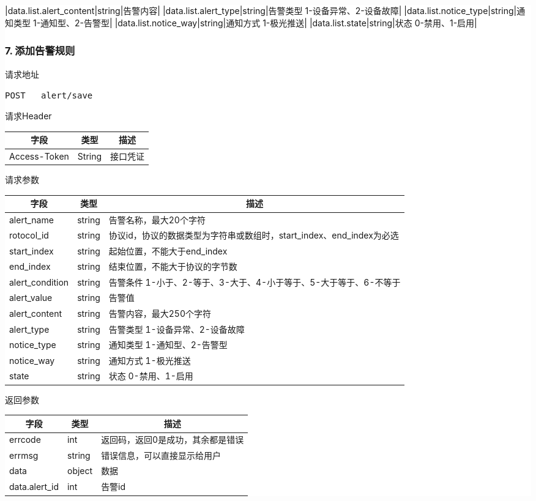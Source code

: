 |data.list.alert_content|string|告警内容|
|data.list.alert_type|string|告警类型 1-设备异常、2-设备故障|
|data.list.notice_type|string|通知类型 1-通知型、2-告警型|
|data.list.notice_way|string|通知方式 1-极光推送|
|data.list.state|string|状态 0-禁用、1-启用|

### <a name='api_7'>7. 添加告警规则</a>
请求地址

<pre>POST	alert/save</pre>

请求Header

|字段|类型|描述|
|--|--|--|
|Access-Token|String|接口凭证|

请求参数

|字段|类型|描述|
|--|--|--|
|alert_name|string|告警名称，最大20个字符|
|rotocol_id|string|协议id，协议的数据类型为字符串或数组时，start_index、end_index为必选|
|start_index|string|起始位置，不能大于end_index|
|end_index|string|结束位置，不能大于协议的字节数|
|alert_condition|string|告警条件 1-小于、2-等于、3-大于、4-小于等于、5-大于等于、6-不等于|
|alert_value|string|告警值|
|alert_content|string|告警内容，最大250个字符|
|alert_type|string|告警类型 1-设备异常、2-设备故障|
|notice_type|string|通知类型 1-通知型、2-告警型|
|notice_way|string|通知方式 1-极光推送|
|state|string|状态 0-禁用、1-启用|

返回参数

|字段|类型|描述|
|--|--|--|
|errcode|int|返回码，返回0是成功，其余都是错误|
|errmsg|string|错误信息，可以直接显示给用户|
|data|object|数据|
|data.alert_id|int|告警id|
